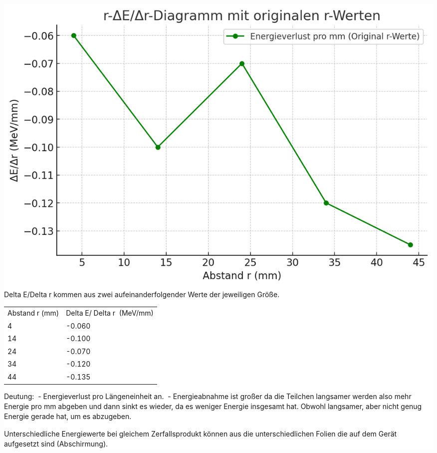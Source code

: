 ![Image](../Materiellen/bc279ea42653ed42a5786cad9043236b78614231929d7594d29e449e9741dd5f.png)
Delta E/Delta r kommen aus zwei aufeinanderfolgender Werte der jeweiligen Größe.

|                |                            |
| -------------- | -------------------------- |
| Abstand r (mm) | Delta E/ Delta r  (MeV/mm) |
| 4              | -0.060                     |
| 14             | -0.100                     |
| 24             | -0.070                     |
| 34             | -0.120                     |
| 44             | -0.135                     |

Deutung:
 - Energieverlust pro Längeneinheit an.
 - Energieabnahme ist großer da die Teilchen langsamer werden also mehr Energie pro mm abgeben und dann sinkt es wieder, da es weniger Energie insgesamt hat. Obwohl langsamer, aber nicht genug Energie gerade hat, um es abzugeben.

Unterschiedliche Energiewerte bei gleichem Zerfallsprodukt können aus die unterschiedlichen Folien die auf dem Gerät aufgesetzt sind (Abschirmung).